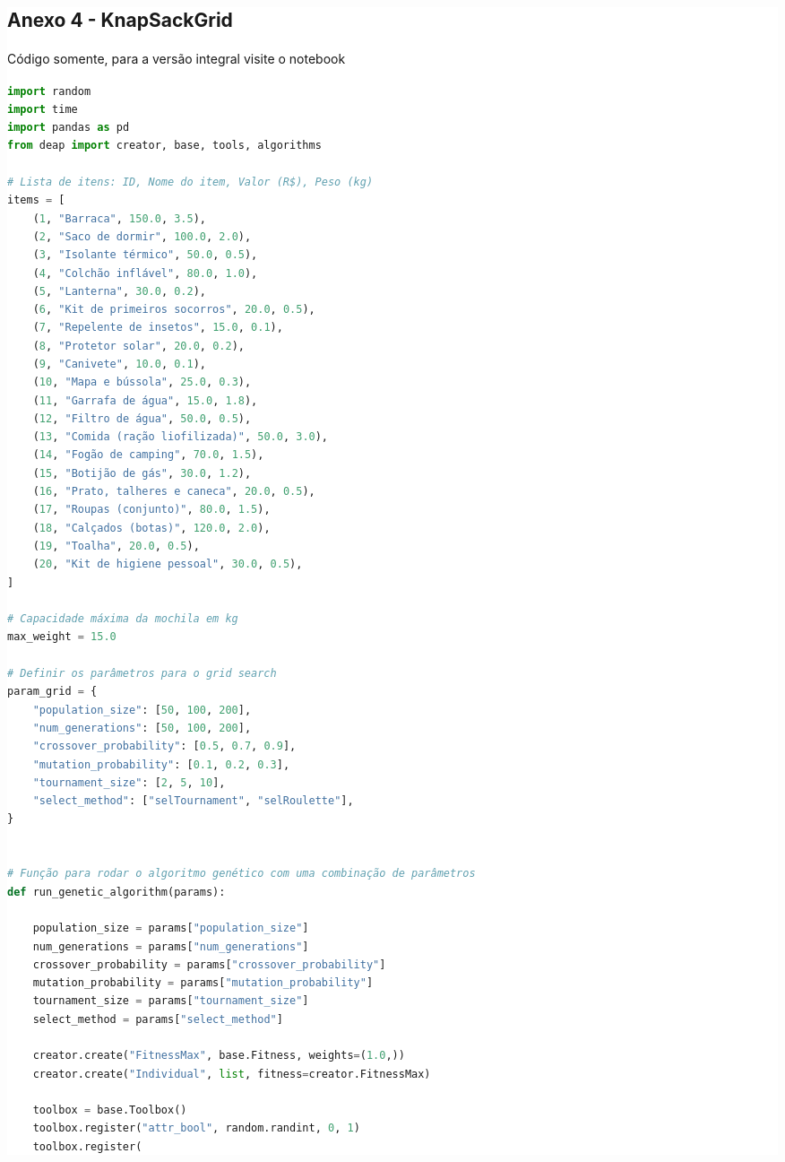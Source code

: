 ## Anexo 4 - KnapSackGrid

Código somente, para a versão integral visite o notebook

```python
import random
import time
import pandas as pd
from deap import creator, base, tools, algorithms

# Lista de itens: ID, Nome do item, Valor (R$), Peso (kg)
items = [
    (1, "Barraca", 150.0, 3.5),
    (2, "Saco de dormir", 100.0, 2.0),
    (3, "Isolante térmico", 50.0, 0.5),
    (4, "Colchão inflável", 80.0, 1.0),
    (5, "Lanterna", 30.0, 0.2),
    (6, "Kit de primeiros socorros", 20.0, 0.5),
    (7, "Repelente de insetos", 15.0, 0.1),
    (8, "Protetor solar", 20.0, 0.2),
    (9, "Canivete", 10.0, 0.1),
    (10, "Mapa e bússola", 25.0, 0.3),
    (11, "Garrafa de água", 15.0, 1.8),
    (12, "Filtro de água", 50.0, 0.5),
    (13, "Comida (ração liofilizada)", 50.0, 3.0),
    (14, "Fogão de camping", 70.0, 1.5),
    (15, "Botijão de gás", 30.0, 1.2),
    (16, "Prato, talheres e caneca", 20.0, 0.5),
    (17, "Roupas (conjunto)", 80.0, 1.5),
    (18, "Calçados (botas)", 120.0, 2.0),
    (19, "Toalha", 20.0, 0.5),
    (20, "Kit de higiene pessoal", 30.0, 0.5),
]

# Capacidade máxima da mochila em kg
max_weight = 15.0

# Definir os parâmetros para o grid search
param_grid = {
    "population_size": [50, 100, 200],
    "num_generations": [50, 100, 200],
    "crossover_probability": [0.5, 0.7, 0.9],
    "mutation_probability": [0.1, 0.2, 0.3],
    "tournament_size": [2, 5, 10],
    "select_method": ["selTournament", "selRoulette"],
}


# Função para rodar o algoritmo genético com uma combinação de parâmetros
def run_genetic_algorithm(params):

    population_size = params["population_size"]
    num_generations = params["num_generations"]
    crossover_probability = params["crossover_probability"]
    mutation_probability = params["mutation_probability"]
    tournament_size = params["tournament_size"]
    select_method = params["select_method"]

    creator.create("FitnessMax", base.Fitness, weights=(1.0,))
    creator.create("Individual", list, fitness=creator.FitnessMax)

    toolbox = base.Toolbox()
    toolbox.register("attr_bool", random.randint, 0, 1)
    toolbox.register(
```
